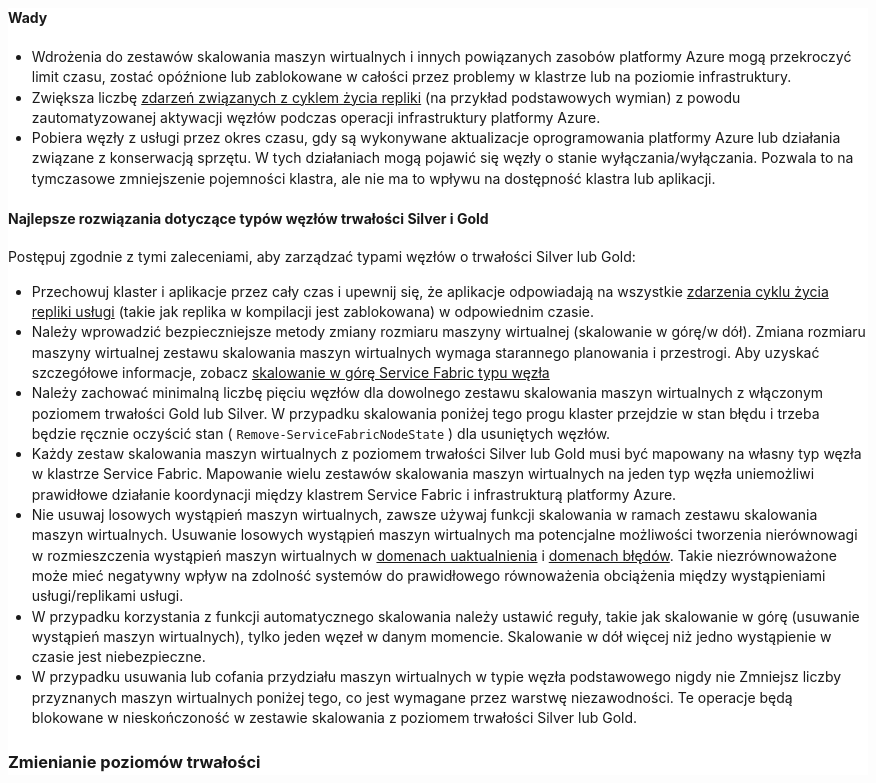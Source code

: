 #### <a name="disadvantages"></a>Wady

* Wdrożenia do zestawów skalowania maszyn wirtualnych i innych powiązanych zasobów platformy Azure mogą przekroczyć limit czasu, zostać opóźnione lub zablokowane w całości przez problemy w klastrze lub na poziomie infrastruktury.
* Zwiększa liczbę [zdarzeń związanych z cyklem życia repliki](service-fabric-reliable-services-lifecycle.md) (na przykład podstawowych wymian) z powodu zautomatyzowanej aktywacji węzłów podczas operacji infrastruktury platformy Azure.
* Pobiera węzły z usługi przez okres czasu, gdy są wykonywane aktualizacje oprogramowania platformy Azure lub działania związane z konserwacją sprzętu. W tych działaniach mogą pojawić się węzły o stanie wyłączania/wyłączania. Pozwala to na tymczasowe zmniejszenie pojemności klastra, ale nie ma to wpływu na dostępność klastra lub aplikacji.

#### <a name="best-practices-for-silver-and-gold-durability-node-types"></a>Najlepsze rozwiązania dotyczące typów węzłów trwałości Silver i Gold

Postępuj zgodnie z tymi zaleceniami, aby zarządzać typami węzłów o trwałości Silver lub Gold:

* Przechowuj klaster i aplikacje przez cały czas i upewnij się, że aplikacje odpowiadają na wszystkie [zdarzenia cyklu życia repliki usługi](service-fabric-reliable-services-lifecycle.md) (takie jak replika w kompilacji jest zablokowana) w odpowiednim czasie.
* Należy wprowadzić bezpieczniejsze metody zmiany rozmiaru maszyny wirtualnej (skalowanie w górę/w dół). Zmiana rozmiaru maszyny wirtualnej zestawu skalowania maszyn wirtualnych wymaga starannego planowania i przestrogi. Aby uzyskać szczegółowe informacje, zobacz [skalowanie w górę Service Fabric typu węzła](service-fabric-scale-up-primary-node-type.md)
* Należy zachować minimalną liczbę pięciu węzłów dla dowolnego zestawu skalowania maszyn wirtualnych z włączonym poziomem trwałości Gold lub Silver. W przypadku skalowania poniżej tego progu klaster przejdzie w stan błędu i trzeba będzie ręcznie oczyścić stan ( `Remove-ServiceFabricNodeState` ) dla usuniętych węzłów.
* Każdy zestaw skalowania maszyn wirtualnych z poziomem trwałości Silver lub Gold musi być mapowany na własny typ węzła w klastrze Service Fabric. Mapowanie wielu zestawów skalowania maszyn wirtualnych na jeden typ węzła uniemożliwi prawidłowe działanie koordynacji między klastrem Service Fabric i infrastrukturą platformy Azure.
* Nie usuwaj losowych wystąpień maszyn wirtualnych, zawsze używaj funkcji skalowania w ramach zestawu skalowania maszyn wirtualnych. Usuwanie losowych wystąpień maszyn wirtualnych ma potencjalne możliwości tworzenia nierównowagi w rozmieszczenia wystąpień maszyn wirtualnych w [domenach uaktualnienia](service-fabric-cluster-resource-manager-cluster-description.md#upgrade-domains) i [domenach błędów](service-fabric-cluster-resource-manager-cluster-description.md#fault-domains). Takie niezrównoważone może mieć negatywny wpływ na zdolność systemów do prawidłowego równoważenia obciążenia między wystąpieniami usługi/replikami usługi.
* W przypadku korzystania z funkcji automatycznego skalowania należy ustawić reguły, takie jak skalowanie w górę (usuwanie wystąpień maszyn wirtualnych), tylko jeden węzeł w danym momencie. Skalowanie w dół więcej niż jedno wystąpienie w czasie jest niebezpieczne.
* W przypadku usuwania lub cofania przydziału maszyn wirtualnych w typie węzła podstawowego nigdy nie Zmniejsz liczby przyznanych maszyn wirtualnych poniżej tego, co jest wymagane przez warstwę niezawodności. Te operacje będą blokowane w nieskończoność w zestawie skalowania z poziomem trwałości Silver lub Gold.

### <a name="changing-durability-levels"></a>Zmienianie poziomów trwałości
